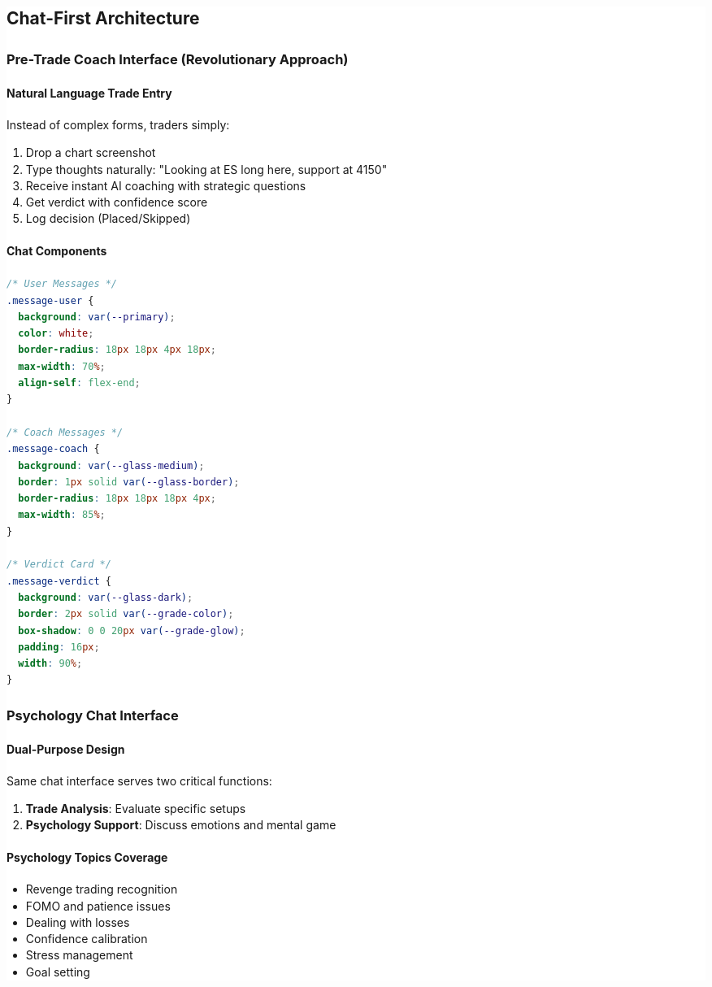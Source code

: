 
## Chat-First Architecture

### Pre-Trade Coach Interface (Revolutionary Approach)

#### Natural Language Trade Entry
Instead of complex forms, traders simply:
1. Drop a chart screenshot
2. Type thoughts naturally: "Looking at ES long here, support at 4150"
3. Receive instant AI coaching with strategic questions
4. Get verdict with confidence score
5. Log decision (Placed/Skipped)

#### Chat Components
```css
/* User Messages */
.message-user {
  background: var(--primary);
  color: white;
  border-radius: 18px 18px 4px 18px;
  max-width: 70%;
  align-self: flex-end;
}

/* Coach Messages */
.message-coach {
  background: var(--glass-medium);
  border: 1px solid var(--glass-border);
  border-radius: 18px 18px 18px 4px;
  max-width: 85%;
}

/* Verdict Card */
.message-verdict {
  background: var(--glass-dark);
  border: 2px solid var(--grade-color);
  box-shadow: 0 0 20px var(--grade-glow);
  padding: 16px;
  width: 90%;
}
```

### Psychology Chat Interface

#### Dual-Purpose Design
Same chat interface serves two critical functions:
1. **Trade Analysis**: Evaluate specific setups
2. **Psychology Support**: Discuss emotions and mental game

#### Psychology Topics Coverage
- Revenge trading recognition
- FOMO and patience issues
- Dealing with losses
- Confidence calibration
- Stress management
- Goal setting
